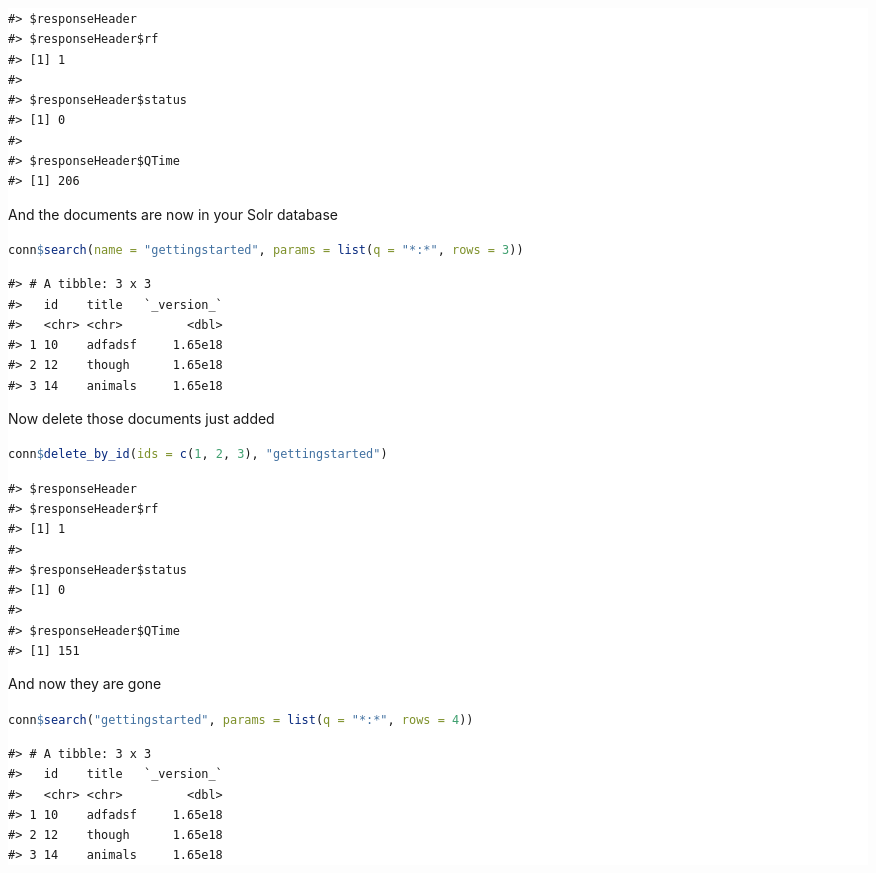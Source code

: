 ```
#> $responseHeader
#> $responseHeader$rf
#> [1] 1
#> 
#> $responseHeader$status
#> [1] 0
#> 
#> $responseHeader$QTime
#> [1] 206
```

And the documents are now in your Solr database


```r
conn$search(name = "gettingstarted", params = list(q = "*:*", rows = 3))
```

```
#> # A tibble: 3 x 3
#>   id    title   `_version_`
#>   <chr> <chr>         <dbl>
#> 1 10    adfadsf     1.65e18
#> 2 12    though      1.65e18
#> 3 14    animals     1.65e18
```

Now delete those documents just added


```r
conn$delete_by_id(ids = c(1, 2, 3), "gettingstarted")
```

```
#> $responseHeader
#> $responseHeader$rf
#> [1] 1
#> 
#> $responseHeader$status
#> [1] 0
#> 
#> $responseHeader$QTime
#> [1] 151
```

And now they are gone


```r
conn$search("gettingstarted", params = list(q = "*:*", rows = 4))
```

```
#> # A tibble: 3 x 3
#>   id    title   `_version_`
#>   <chr> <chr>         <dbl>
#> 1 10    adfadsf     1.65e18
#> 2 12    though      1.65e18
#> 3 14    animals     1.65e18
```
